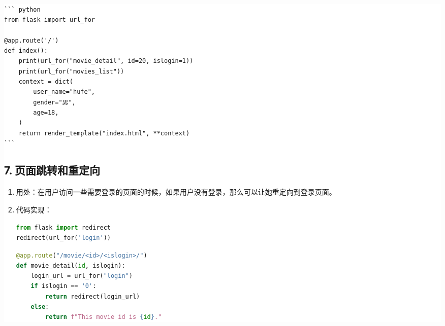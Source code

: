     ``` python
    from flask import url_for
    
    @app.route('/')
    def index():
        print(url_for("movie_detail", id=20, islogin=1))
        print(url_for("movies_list"))
        context = dict(
            user_name="hufe",
            gender="男",
            age=18,
        )
        return render_template("index.html", **context)
    ```
    
    

## 7. 页面跳转和重定向
1. 用处：在用户访问一些需要登录的页面的时候，如果用户没有登录，那么可以让她重定向到登录页面。
2. 代码实现：
    ``` python
    from flask import redirect
    redirect(url_for('login'))
    ```

    ``` python
    @app.route("/movie/<id>/<islogin>/")
    def movie_detail(id, islogin):
        login_url = url_for("login")
        if islogin == '0':
            return redirect(login_url)
        else:
            return f"This movie id is {id}."
    ```
